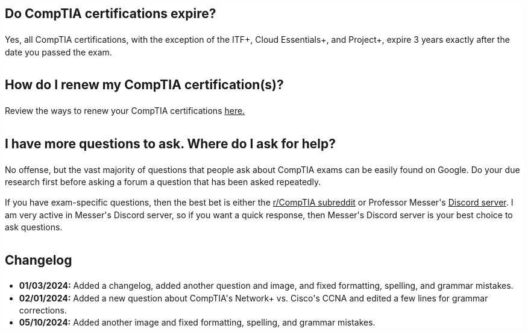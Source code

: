 ## Do CompTIA certifications expire?

Yes, all CompTIA certifications, with the exception of the ITF+, Cloud Essentials+, and Project+, expire 3 years exactly after the date you passed the exam.

## How do I renew my CompTIA certification(s)?

Review the ways to renew your CompTIA certifications [here.](https://www.comptia.org/continuing-education/learn/how-to-renew)

## I have more questions to ask. Where do I ask for help?

No offense, but the vast majority of questions that people ask about CompTIA exams can be easily found on Google. Do your due research first before asking a forum a question that has been asked repeatedly.

If you have exam-specific questions, then the best bet is either the [r/CompTIA subreddit](https://www.reddit.com/r/CompTIA/) or Professor Messer's [Discord server](https://discord.gg/dtf4uQPDZq). I am very active in Messer's Discord server, so if you want a quick response, then Messer's Discord server is your best choice to ask questions.

## Changelog

- **01/03/2024:** Added a changelog, added another question and image, and fixed formatting, spelling, and grammar mistakes.
- **02/01/2024:** Added a new question about CompTIA's Network+ vs. Cisco's CCNA and edited a few lines for grammar corrections.
- **05/10/2024:** Added another image and fixed formatting, spelling, and grammar mistakes.
